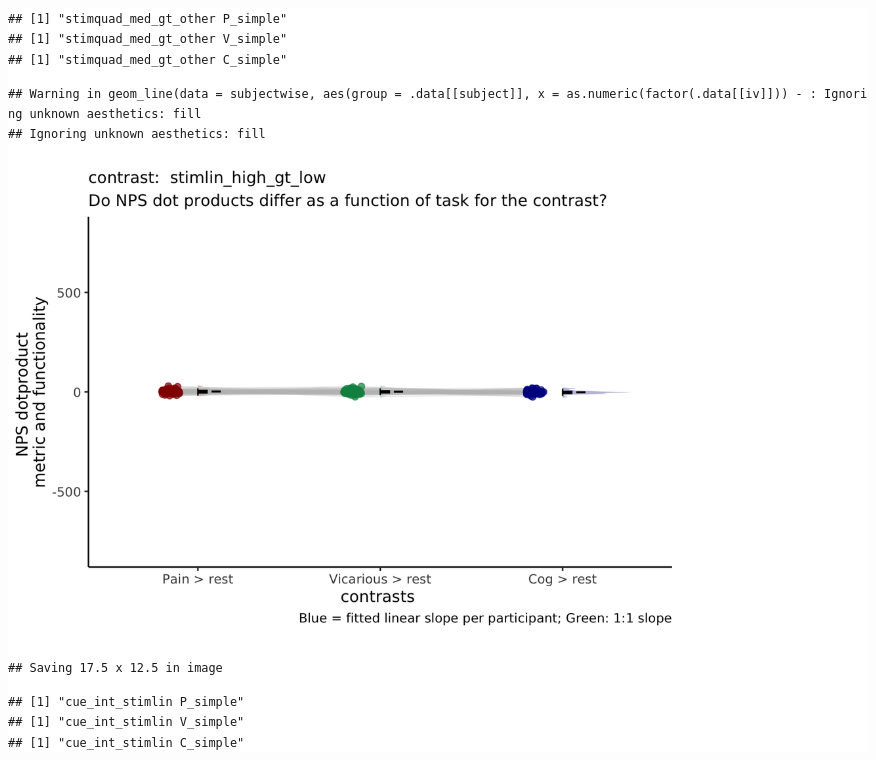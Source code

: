 ```
## [1] "stimquad_med_gt_other P_simple"
## [1] "stimquad_med_gt_other V_simple"
## [1] "stimquad_med_gt_other C_simple"
```

```
## Warning in geom_line(data = subjectwise, aes(group = .data[[subject]], x = as.numeric(factor(.data[[iv]])) - : Ignoring unknown aesthetics: fill
## Ignoring unknown aesthetics: fill
```

<img src="32_iv-cue-stim_dv-nps_dummy_files/figure-html/unnamed-chunk-1-1.png" width="672" />

```
## Saving 17.5 x 12.5 in image
```

```
## [1] "cue_int_stimlin P_simple"
## [1] "cue_int_stimlin V_simple"
## [1] "cue_int_stimlin C_simple"
```
